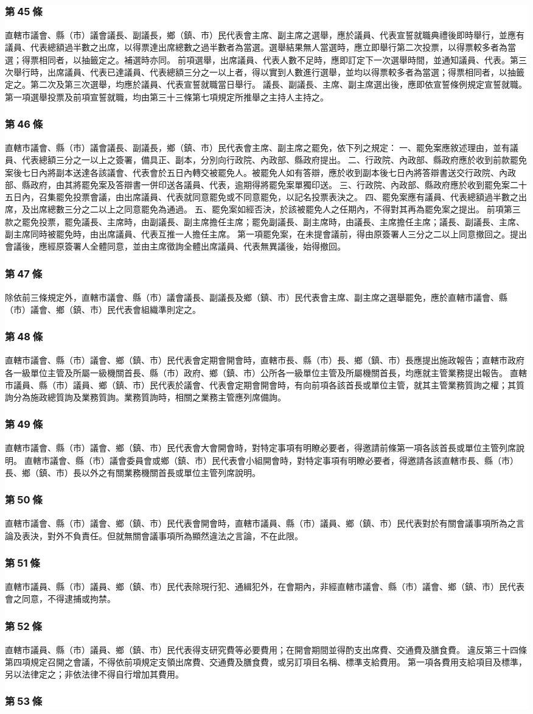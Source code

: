 ### 第 45 條

直轄市議會、縣（市）議會議長、副議長，鄉（鎮、市）民代表會主席、副主席之選舉，應於議員、代表宣誓就職典禮後即時舉行，並應有議員、代表總額過半數之出席，以得票達出席總數之過半數者為當選。選舉結果無人當選時，應立即舉行第二次投票，以得票較多者為當選；得票相同者，以抽籤定之。補選時亦同。
前項選舉，出席議員、代表人數不足時，應即訂定下一次選舉時間，並通知議員、代表。第三次舉行時，出席議員、代表已達議員、代表總額三分之一以上者，得以實到人數進行選舉，並均以得票較多者為當選；得票相同者，以抽籤定之。第二次及第三次選舉，均應於議員、代表宣誓就職當日舉行。
議長、副議長、主席、副主席選出後，應即依宣誓條例規定宣誓就職。
第一項選舉投票及前項宣誓就職，均由第三十三條第七項規定所推舉之主持人主持之。

### 第 46 條

直轄市議會、縣（市）議會議長、副議長，鄉（鎮、市）民代表會主席、副主席之罷免，依下列之規定：
一、罷免案應敘述理由，並有議員、代表總額三分之一以上之簽署，備具正、副本，分別向行政院、內政部、縣政府提出。
二、行政院、內政部、縣政府應於收到前款罷免案後七日內將副本送達各該議會、代表會於五日內轉交被罷免人。被罷免人如有答辯，應於收到副本後七日內將答辯書送交行政院、內政部、縣政府，由其將罷免案及答辯書一併印送各議員、代表，逾期得將罷免案單獨印送。
三、行政院、內政部、縣政府應於收到罷免案二十五日內，召集罷免投票會議，由出席議員、代表就同意罷免或不同意罷免，以記名投票表決之。
四、罷免案應有議員、代表總額過半數之出席，及出席總數三分之二以上之同意罷免為通過。
五、罷免案如經否決，於該被罷免人之任期內，不得對其再為罷免案之提出。
前項第三款之罷免投票，罷免議長、主席時，由副議長、副主席擔任主席；罷免副議長、副主席時，由議長、主席擔任主席；議長、副議長、主席、副主席同時被罷免時，由出席議員、代表互推一人擔任主席。
第一項罷免案，在未提會議前，得由原簽署人三分之二以上同意撤回之。提出會議後，應經原簽署人全體同意，並由主席徵詢全體出席議員、代表無異議後，始得撤回。

### 第 47 條

除依前三條規定外，直轄市議會、縣（市）議會議長、副議長及鄉（鎮、市）民代表會主席、副主席之選舉罷免，應於直轄市議會、縣（市）議會、鄉（鎮、市）民代表會組織準則定之。

### 第 48 條

直轄市議會、縣（市）議會、鄉（鎮、市）民代表會定期會開會時，直轄市長、縣（市）長、鄉（鎮、市）長應提出施政報告；直轄市政府各一級單位主管及所屬一級機關首長、縣（市）政府、鄉（鎮、市）公所各一級單位主管及所屬機關首長，均應就主管業務提出報告。
直轄市議員、縣（市）議員、鄉（鎮、市）民代表於議會、代表會定期會開會時，有向前項各該首長或單位主管，就其主管業務質詢之權；其質詢分為施政總質詢及業務質詢。業務質詢時，相關之業務主管應列席備詢。

### 第 49 條

直轄市議會、縣（市）議會、鄉（鎮、市）民代表會大會開會時，對特定事項有明瞭必要者，得邀請前條第一項各該首長或單位主管列席說明。
直轄市議會、縣（市）議會委員會或鄉（鎮、市）民代表會小組開會時，對特定事項有明瞭必要者，得邀請各該直轄市長、縣（市）長、鄉（鎮、市）長以外之有關業務機關首長或單位主管列席說明。

### 第 50 條

直轄市議會、縣（市）議會、鄉（鎮、市）民代表會開會時，直轄市議員、縣（市）議員、鄉（鎮、市）民代表對於有關會議事項所為之言論及表決，對外不負責任。但就無關會議事項所為顯然違法之言論，不在此限。

### 第 51 條

直轄市議員、縣（市）議員、鄉（鎮、市）民代表除現行犯、通緝犯外，在會期內，非經直轄市議會、縣（市）議會、鄉（鎮、市）民代表會之同意，不得逮捕或拘禁。

### 第 52 條

直轄市議員、縣（市）議員、鄉（鎮、市）民代表得支研究費等必要費用；在開會期間並得酌支出席費、交通費及膳食費。
違反第三十四條第四項規定召開之會議，不得依前項規定支領出席費、交通費及膳食費，或另訂項目名稱、標準支給費用。
第一項各費用支給項目及標準，另以法律定之；非依法律不得自行增加其費用。

### 第 53 條
